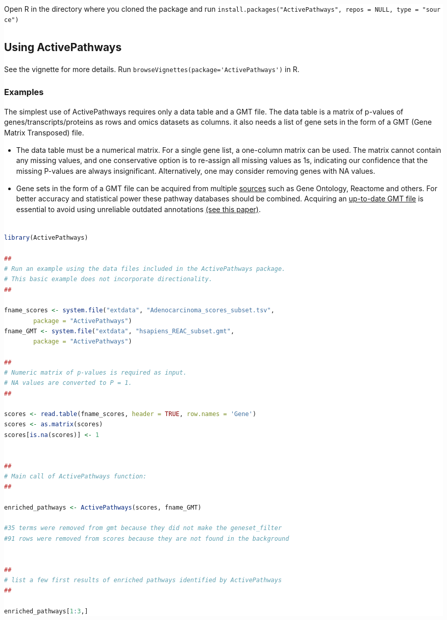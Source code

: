 Open R in the directory where you cloned the package and run `install.packages("ActivePathways", repos = NULL, type = "source")`



## Using ActivePathways

See the vignette for more details. Run `browseVignettes(package='ActivePathways')` in R.


### Examples

The simplest use of ActivePathways requires only a data table and a GMT file. The data table is a matrix of p-values of genes/transcripts/proteins as rows and omics datasets as columns. it also needs a list of gene sets in the form of a GMT (Gene Matrix Transposed) file. 

* The data table must be a numerical matrix. For a single gene list, a one-column matrix can be used. The matrix cannot contain any missing values, and one conservative option is to re-assign all missing values as 1s, indicating our confidence that the missing P-values are always insignificant. Alternatively, one may consider removing genes with NA values.

* Gene sets in the form of a GMT file can be acquired from multiple [sources](https://baderlab.org/GeneSets) such as Gene Ontology, Reactome and others. For better accuracy and statistical power these pathway databases should be combined. Acquiring an [up-to-date GMT file](https://download.baderlab.org/EM_Genesets/current_release/) is essential to avoid using unreliable outdated annotations [(see this paper)](https://www.nature.com/articles/nmeth.3963). 

```R

library(ActivePathways)

##
# Run an example using the data files included in the ActivePathways package. 
# This basic example does not incorporate directionality. 
##

fname_scores <- system.file("extdata", "Adenocarcinoma_scores_subset.tsv", 
		package = "ActivePathways")
fname_GMT <- system.file("extdata", "hsapiens_REAC_subset.gmt", 
		package = "ActivePathways")

##
# Numeric matrix of p-values is required as input. 
# NA values are converted to P = 1.
##

scores <- read.table(fname_scores, header = TRUE, row.names = 'Gene')
scores <- as.matrix(scores)
scores[is.na(scores)] <- 1


##
# Main call of ActivePathways function:
##

enriched_pathways <- ActivePathways(scores, fname_GMT) 

#35 terms were removed from gmt because they did not make the geneset_filter
#91 rows were removed from scores because they are not found in the background


##
# list a few first results of enriched pathways identified by ActivePathways
##

enriched_pathways[1:3,]
```